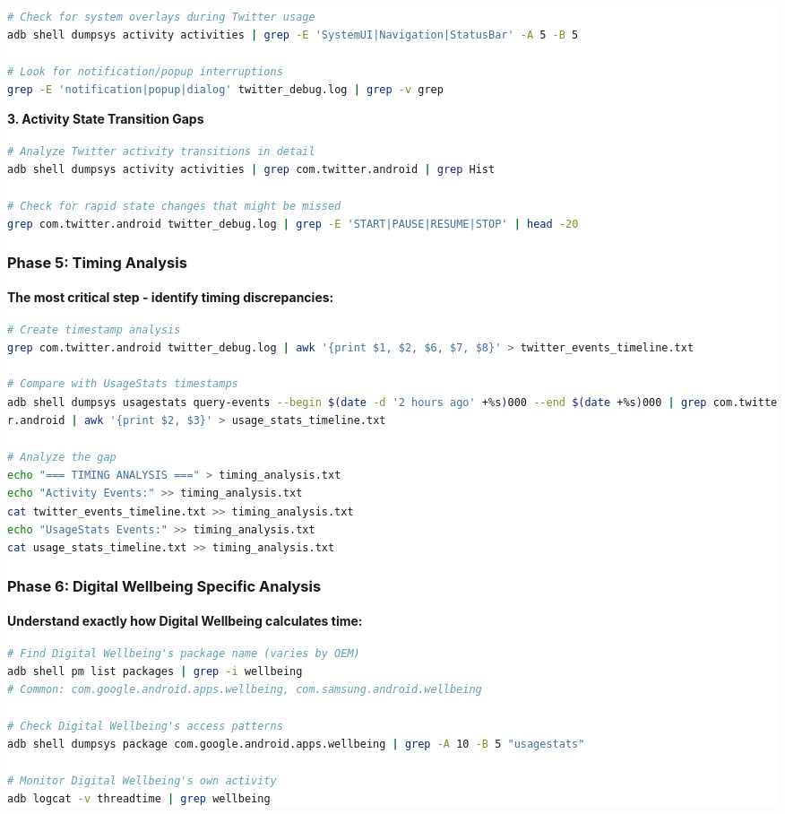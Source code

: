 ```bash
# Check for system overlays during Twitter usage
adb shell dumpsys activity activities | grep -E 'SystemUI|Navigation|StatusBar' -A 5 -B 5

# Look for notification/popup interruptions
grep -E 'notification|popup|dialog' twitter_debug.log | grep -v grep
```

**3. Activity State Transition Gaps**

```bash
# Analyze Twitter activity transitions in detail
adb shell dumpsys activity activities | grep com.twitter.android | grep Hist

# Check for rapid state changes that might be missed
grep com.twitter.android twitter_debug.log | grep -E 'START|PAUSE|RESUME|STOP' | head -20
```


### Phase 5: Timing Analysis

**The most critical step - identify timing discrepancies:**

```bash
# Create timestamp analysis
grep com.twitter.android twitter_debug.log | awk '{print $1, $2, $6, $7, $8}' > twitter_events_timeline.txt

# Compare with UsageStats timestamps
adb shell dumpsys usagestats query-events --begin $(date -d '2 hours ago' +%s)000 --end $(date +%s)000 | grep com.twitter.android | awk '{print $2, $3}' > usage_stats_timeline.txt

# Analyze the gap
echo "=== TIMING ANALYSIS ===" > timing_analysis.txt
echo "Activity Events:" >> timing_analysis.txt
cat twitter_events_timeline.txt >> timing_analysis.txt
echo "UsageStats Events:" >> timing_analysis.txt
cat usage_stats_timeline.txt >> timing_analysis.txt
```


### Phase 6: Digital Wellbeing Specific Analysis

**Understand exactly how Digital Wellbeing calculates time:**

```bash
# Find Digital Wellbeing's package name (varies by OEM)
adb shell pm list packages | grep -i wellbeing
# Common: com.google.android.apps.wellbeing, com.samsung.android.wellbeing

# Check Digital Wellbeing's access patterns
adb shell dumpsys package com.google.android.apps.wellbeing | grep -A 10 -B 5 "usagestats"

# Monitor Digital Wellbeing's own activity
adb logcat -v threadtime | grep wellbeing
```
